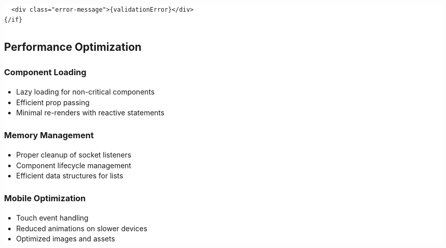 ```svelte
  <div class="error-message">{validationError}</div>
{/if}
```

## Performance Optimization

### Component Loading
- Lazy loading for non-critical components
- Efficient prop passing
- Minimal re-renders with reactive statements

### Memory Management
- Proper cleanup of socket listeners
- Component lifecycle management
- Efficient data structures for lists

### Mobile Optimization
- Touch event handling
- Reduced animations on slower devices
- Optimized images and assets